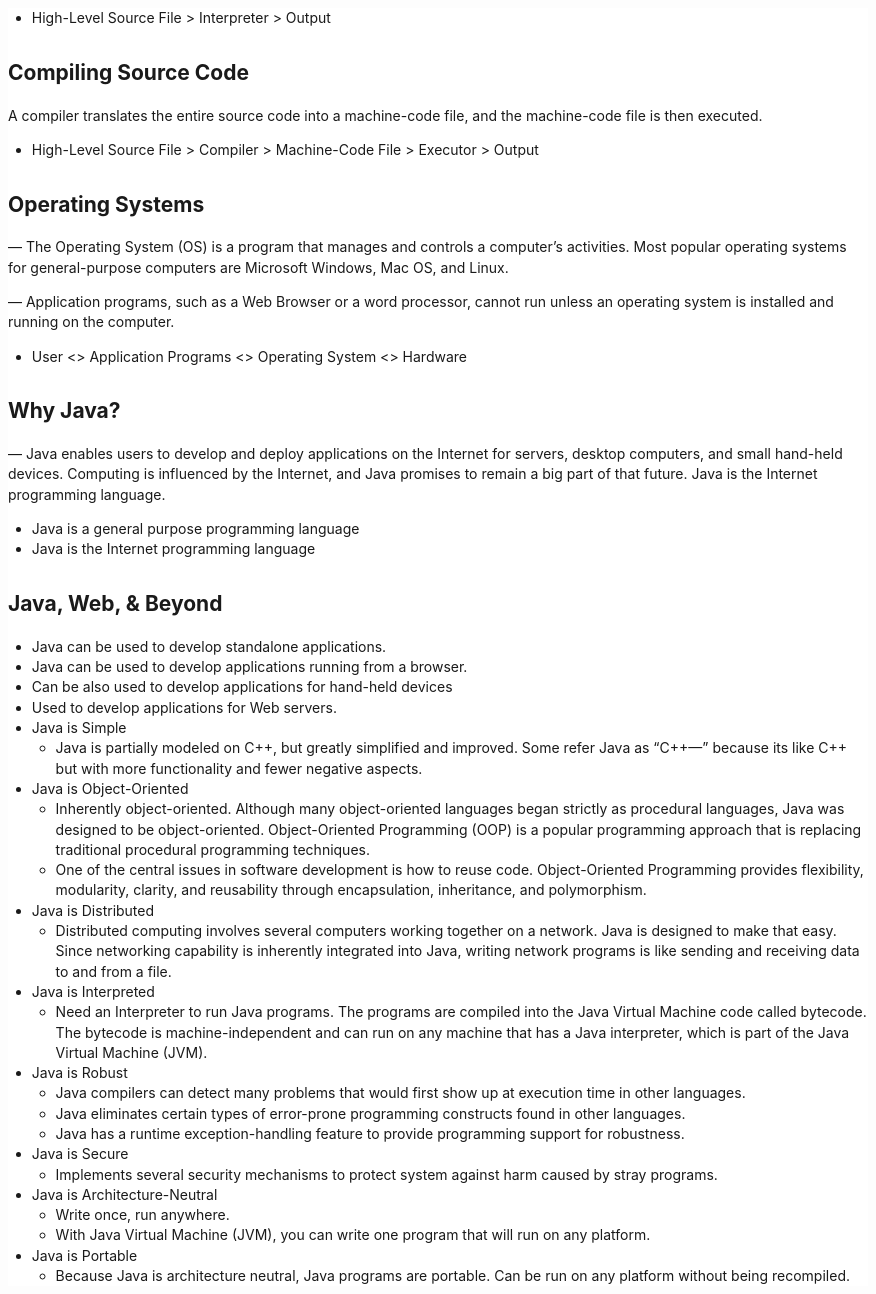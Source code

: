 - High-Level Source File > Interpreter > Output

## Compiling Source Code

A compiler translates the entire source code into a machine-code file, and the machine-code file is then executed.

- High-Level Source File > Compiler > Machine-Code File > Executor > Output

## Operating Systems

— The Operating System (OS) is a program that manages and controls a computer’s activities. Most popular operating systems for general-purpose computers are Microsoft Windows, Mac OS, and Linux.

— Application programs, such as a Web Browser or a word processor, cannot run unless an operating system is installed and running on the computer.

- User <> Application Programs <> Operating System <> Hardware

## Why Java?

— Java enables users to develop and deploy applications on the Internet for servers, desktop computers, and small hand-held devices. Computing is influenced by the Internet, and Java promises to remain a big part of that future. Java is the Internet programming language.

- Java is a general purpose programming language
- Java is the Internet programming language

## Java, Web, & Beyond

- Java can be used to develop standalone applications.
- Java can be used to develop applications running from a browser.
- Can be also used to develop applications for hand-held devices
- Used to develop applications for Web servers.
- Java is Simple
    - Java is partially modeled on C++, but greatly simplified and improved. Some refer Java as “C++—” because its like C++ but with more functionality and fewer negative aspects.
- Java is Object-Oriented
    - Inherently object-oriented. Although many object-oriented languages began strictly as procedural languages, Java was designed to be object-oriented. Object-Oriented Programming (OOP) is a popular programming approach that is replacing traditional procedural programming techniques.
    - One of the central issues in software development is how to reuse code. Object-Oriented Programming provides flexibility, modularity, clarity, and reusability through encapsulation, inheritance, and polymorphism.
- Java is Distributed
    - Distributed computing involves several computers working together on a network. Java is designed to make that easy. Since networking capability is inherently integrated into Java, writing network programs is like sending and receiving data to and from a file.
- Java is Interpreted
    - Need an Interpreter to run Java programs. The programs are compiled into the Java Virtual Machine code called bytecode. The bytecode is machine-independent and can run on any machine that has a Java interpreter, which is part of the Java Virtual Machine (JVM).
- Java is Robust
    - Java compilers can detect many problems that would first show up at execution time in other languages.
    - Java eliminates certain types of error-prone programming constructs found in other languages.
    - Java has a runtime exception-handling feature to provide programming support for robustness.
- Java is Secure
    - Implements several security mechanisms to protect system against harm caused by stray programs.
- Java is Architecture-Neutral
    - Write once, run anywhere.
    - With Java Virtual Machine (JVM), you can write one program that will run on any platform.
- Java is Portable
    - Because Java is architecture neutral, Java programs are portable. Can be run on any platform without being recompiled.